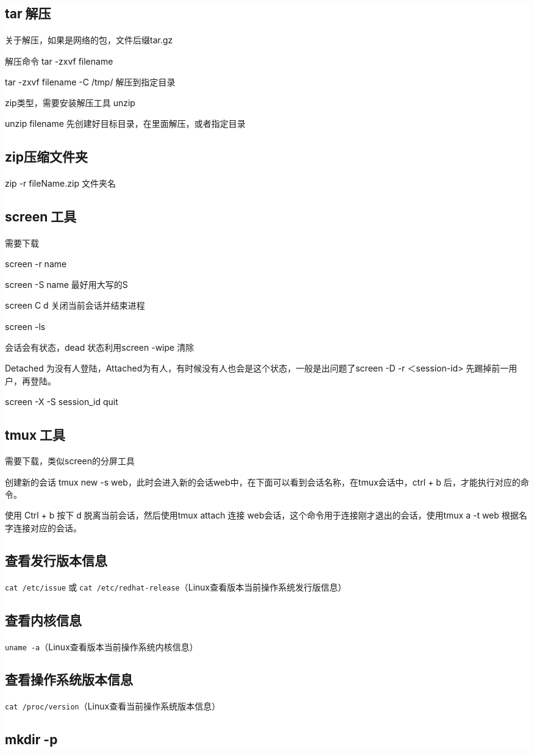 ## tar 解压

关于解压，如果是网络的包，文件后缀tar.gz

解压命令 tar -zxvf filename

tar -zxvf filename -C /tmp/ 解压到指定目录

zip类型，需要安装解压工具 unzip

unzip filename 先创建好目标目录，在里面解压，或者指定目录

## zip压缩文件夹

zip -r fileName.zip 文件夹名

## screen 工具

需要下载

screen -r name

screen -S name  最好用大写的S

screen C d  关闭当前会话并结束进程

screen -ls

会话会有状态，dead 状态利用screen -wipe 清除

Detached 为没有人登陆，Attached为有人，有时候没有人也会是这个状态，一般是出问题了screen -D  -r ＜session-id> 先踢掉前一用户，再登陆。

screen -X -S session_id quit

## tmux 工具

需要下载，类似screen的分屏工具

创建新的会话 tmux new -s web，此时会进入新的会话web中，在下面可以看到会话名称，在tmux会话中，ctrl + b 后，才能执行对应的命令。

使用 Ctrl + b 按下 d 脱离当前会话，然后使用tmux attach 连接 web会话，这个命令用于连接刚才退出的会话，使用tmux a -t web 根据名字连接对应的会话。

## 查看发行版本信息

`cat /etc/issue` 或 `cat /etc/redhat-release`（Linux查看版本当前操作系统发行版信息）

## 查看内核信息

`uname -a`（Linux查看版本当前操作系统内核信息）

## 查看操作系统版本信息

`cat /proc/version`（Linux查看当前操作系统版本信息）

## mkdir -p
